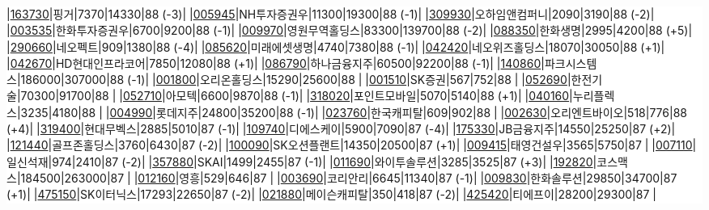 |[163730](https://finance.daum.net/quotes/A163730)|핑거|7370|14330|88 (-3)|
|[005945](https://finance.daum.net/quotes/A005945)|NH투자증권우|11300|19300|88 (-1)|
|[309930](https://finance.daum.net/quotes/A309930)|오하임앤컴퍼니|2090|3190|88 (-2)|
|[003535](https://finance.daum.net/quotes/A003535)|한화투자증권우|6700|9200|88 (-1)|
|[009970](https://finance.daum.net/quotes/A009970)|영원무역홀딩스|83300|139700|88 (-2)|
|[088350](https://finance.daum.net/quotes/A088350)|한화생명|2995|4200|88 (+5)|
|[290660](https://finance.daum.net/quotes/A290660)|네오펙트|909|1380|88 (-4)|
|[085620](https://finance.daum.net/quotes/A085620)|미래에셋생명|4740|7380|88 (-1)|
|[042420](https://finance.daum.net/quotes/A042420)|네오위즈홀딩스|18070|30050|88 (+1)|
|[042670](https://finance.daum.net/quotes/A042670)|HD현대인프라코어|7850|12080|88 (+1)|
|[086790](https://finance.daum.net/quotes/A086790)|하나금융지주|60500|92200|88 (-1)|
|[140860](https://finance.daum.net/quotes/A140860)|파크시스템스|186000|307000|88 (-1)|
|[001800](https://finance.daum.net/quotes/A001800)|오리온홀딩스|15290|25600|88 |
|[001510](https://finance.daum.net/quotes/A001510)|SK증권|567|752|88 |
|[052690](https://finance.daum.net/quotes/A052690)|한전기술|70300|91700|88 |
|[052710](https://finance.daum.net/quotes/A052710)|아모텍|6600|9870|88 (-1)|
|[318020](https://finance.daum.net/quotes/A318020)|포인트모바일|5070|5140|88 (+1)|
|[040160](https://finance.daum.net/quotes/A040160)|누리플렉스|3235|4180|88 |
|[004990](https://finance.daum.net/quotes/A004990)|롯데지주|24800|35200|88 (-1)|
|[023760](https://finance.daum.net/quotes/A023760)|한국캐피탈|609|902|88 |
|[002630](https://finance.daum.net/quotes/A002630)|오리엔트바이오|518|776|88 (+4)|
|[319400](https://finance.daum.net/quotes/A319400)|현대무벡스|2885|5010|87 (-1)|
|[109740](https://finance.daum.net/quotes/A109740)|디에스케이|5900|7090|87 (-4)|
|[175330](https://finance.daum.net/quotes/A175330)|JB금융지주|14550|25250|87 (+2)|
|[121440](https://finance.daum.net/quotes/A121440)|골프존홀딩스|3760|6430|87 (-2)|
|[100090](https://finance.daum.net/quotes/A100090)|SK오션플랜트|14350|20500|87 (+1)|
|[009415](https://finance.daum.net/quotes/A009415)|태영건설우|3565|5750|87 |
|[007110](https://finance.daum.net/quotes/A007110)|일신석재|974|2410|87 (-2)|
|[357880](https://finance.daum.net/quotes/A357880)|SKAI|1499|2455|87 (-1)|
|[011690](https://finance.daum.net/quotes/A011690)|와이투솔루션|3285|3525|87 (+3)|
|[192820](https://finance.daum.net/quotes/A192820)|코스맥스|184500|263000|87 |
|[012160](https://finance.daum.net/quotes/A012160)|영흥|529|646|87 |
|[003690](https://finance.daum.net/quotes/A003690)|코리안리|6645|11340|87 (-1)|
|[009830](https://finance.daum.net/quotes/A009830)|한화솔루션|29850|34700|87 (+1)|
|[475150](https://finance.daum.net/quotes/A475150)|SK이터닉스|17293|22650|87 (-2)|
|[021880](https://finance.daum.net/quotes/A021880)|메이슨캐피탈|350|418|87 (-2)|
|[425420](https://finance.daum.net/quotes/A425420)|티에프이|28200|29300|87 |